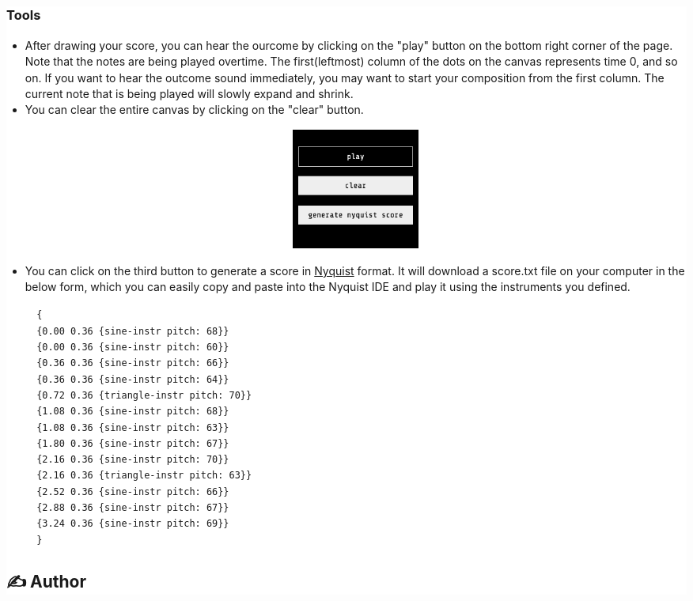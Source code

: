   ### Tools
  - After drawing your score, you can hear the ourcome by clicking on the "play" button on the bottom right corner of the page. Note that the notes are being played overtime. The first(leftmost) column of the dots on the canvas represents time 0, and so on. If you want to hear the outcome sound immediately, you may want to start your composition from the first column. The current note that is being played will slowly expand and shrink.
  - You can clear the entire canvas by clicking on the "clear" button.
    <p align="center">
      <img src="images/buttons.png" style="height: 150px;" >
    </p>
  - You can click on the third button to generate a score in [Nyquist](https://www.cs.cmu.edu/~rbd/doc/nyquist/) format. It will download a score.txt file on your computer in the below form, which you can easily copy and paste into the Nyquist IDE and play it using the instruments you defined.
    ```
      {
      {0.00 0.36 {sine-instr pitch: 68}} 
      {0.00 0.36 {sine-instr pitch: 60}} 
      {0.36 0.36 {sine-instr pitch: 66}} 
      {0.36 0.36 {sine-instr pitch: 64}} 
      {0.72 0.36 {triangle-instr pitch: 70}} 
      {1.08 0.36 {sine-instr pitch: 68}} 
      {1.08 0.36 {sine-instr pitch: 63}} 
      {1.80 0.36 {sine-instr pitch: 67}} 
      {2.16 0.36 {sine-instr pitch: 70}} 
      {2.16 0.36 {triangle-instr pitch: 63}} 
      {2.52 0.36 {sine-instr pitch: 66}} 
      {2.88 0.36 {sine-instr pitch: 67}} 
      {3.24 0.36 {sine-instr pitch: 69}} 
      }
## ✍️ Author <a name = "author"></a>
